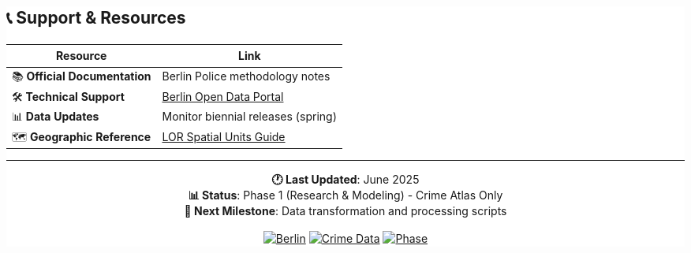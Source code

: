 ## 📞 Support & Resources

| **Resource** | **Link** |
|--------------|----------|
| 📚 **Official Documentation** | Berlin Police methodology notes |
| 🛠️ **Technical Support** | [Berlin Open Data Portal](https://daten.berlin.de) |
| 📊 **Data Updates** | Monitor biennial releases (spring) |
| 🗺️ **Geographic Reference** | [LOR Spatial Units Guide](https://lab.technologiestiftung-berlin.de/projects/spatial-units/en/) |

---

<div align="center">

**🕐 Last Updated**: June 2025  
**📊 Status**: Phase 1 (Research & Modeling) - Crime Atlas Only  
**🎯 Next Milestone**: Data transformation and processing scripts

[![Berlin](https://img.shields.io/badge/City-Berlin-red.svg)]()
[![Crime Data](https://img.shields.io/badge/Focus-Crime%20Statistics-darkred.svg)]()
[![Phase](https://img.shields.io/badge/Phase-1%20Modeling-blue.svg)]()

</div>
